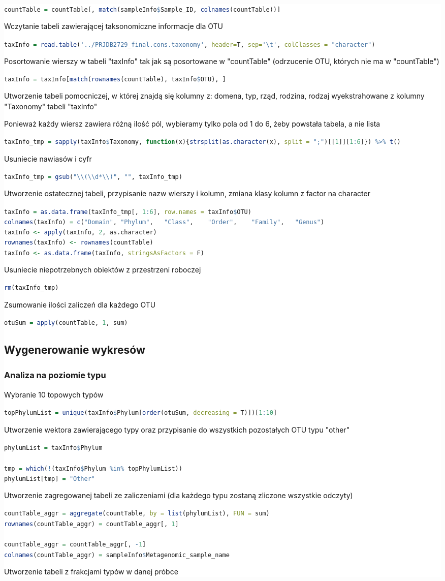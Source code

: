 ```r
countTable = countTable[, match(sampleInfo$Sample_ID, colnames(countTable))]
```
Wczytanie tabeli zawierającej taksonomiczne informacje dla OTU
```r
taxInfo = read.table('../PRJDB2729_final.cons.taxonomy', header=T, sep='\t', colClasses = "character")
```
Posortowanie wierszy w tabeli "taxInfo" tak jak są posortowane w "countTable" (odrzucenie OTU, których nie ma w "countTable")
```r
taxInfo = taxInfo[match(rownames(countTable), taxInfo$OTU), ]
```
Utworzenie tabeli pomocniczej, w której znajdą się kolumny z: domena, typ, rząd, rodzina, rodzaj wyekstrahowane z kolumny "Taxonomy" tabeli "taxInfo"

Ponieważ każdy wiersz zawiera różną ilość pól, wybieramy tylko pola od 1 do 6, żeby powstała tabela, a nie lista
```r
taxInfo_tmp = sapply(taxInfo$Taxonomy, function(x){strsplit(as.character(x), split = ";")[[1]][1:6]}) %>% t() 
```
Usuniecie nawiasów i cyfr
```r
taxInfo_tmp = gsub("\\(\\d*\\)", "", taxInfo_tmp)
```
Utworzenie ostatecznej tabeli, przypisanie nazw wierszy i kolumn, zmiana klasy kolumn z factor na character
```r
taxInfo = as.data.frame(taxInfo_tmp[, 1:6], row.names = taxInfo$OTU)
colnames(taxInfo) = c("Domain",	"Phylum",	"Class",	"Order",	"Family",	"Genus")
taxInfo <- apply(taxInfo, 2, as.character)
rownames(taxInfo) <- rownames(countTable)
taxInfo <- as.data.frame(taxInfo, stringsAsFactors = F)
```
Usuniecie niepotrzebnych obiektów z przestrzeni roboczej
```r
rm(taxInfo_tmp)
```
Zsumowanie ilości zaliczeń dla każdego OTU
```r
otuSum = apply(countTable, 1, sum)
```
## Wygenerowanie wykresów
### Analiza na poziomie typu
Wybranie 10 topowych typów
```r
topPhylumList = unique(taxInfo$Phylum[order(otuSum, decreasing = T)])[1:10]
```
Utworzenie wektora zawierającego typy oraz przypisanie do wszystkich pozostałych OTU typu "other"
```r
phylumList = taxInfo$Phylum

tmp = which(!(taxInfo$Phylum %in% topPhylumList))
phylumList[tmp] = "Other"
```
Utworzenie zagregowanej tabeli ze zaliczeniami (dla każdego typu zostaną zliczone wszystkie odczyty)
```r
countTable_aggr = aggregate(countTable, by = list(phylumList), FUN = sum)
rownames(countTable_aggr) = countTable_aggr[, 1]

countTable_aggr = countTable_aggr[, -1]
colnames(countTable_aggr) = sampleInfo$Metagenomic_sample_name
```
Utworzenie tabeli z frakcjami typów w danej próbce
```r
```